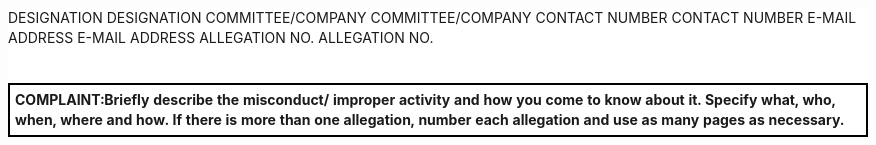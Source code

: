   </tr>
  <tr>
  <td style="width:25%">DESIGNATION </td>
  <td style="width:25%"></td>
  <td style="width:25%">DESIGNATION </td>
  <td style="width:25%"></td>
  </tr>
  <tr>
  <td style="width:25%">COMMITTEE/COMPANY</td>
  <td style="width:25%"></td>
  <td style="width:25%">COMMITTEE/COMPANY</td>
  <td style="width:25%"></td>
  </tr>
  <tr>
  <td style="width:25%">CONTACT NUMBER </td>
  <td style="width:25%"></td>
  <td style="width:25%">CONTACT NUMBER </td>
  <td style="width:25%"></td>
  </tr>
  <tr>
  <td style="width:25%">E-MAIL ADDRESS </td>
  <td style="width:25%"></td>
  <td style="width:25%">E-MAIL ADDRESS </td>
  <td style="width:25%"></td>
  </tr>
  <tr>
  <td style="width:25%">ALLEGATION NO. </td>
  <td style="width:25%"></td>
  <td style="width:25%">ALLEGATION NO. </td>
  <td style="width:25%"></td>
  </tr>
  <br/><br/>
  <head>
<style>
table, th, td {
  border: 1px solid black;
  border-collapse: collapse;
}
th, td {
  padding: 5px;
  text-align: left;    
}
</style>
</head>
<body>
<table style="width:100%">
  <tr>
    <th colspan="2">COMPLAINT:Briefly describe the misconduct/ improper activity and how you come to know about it. Specify what, who, when, where and how. If there is more than one allegation, number each allegation and use as many pages as necessary. </th>
    